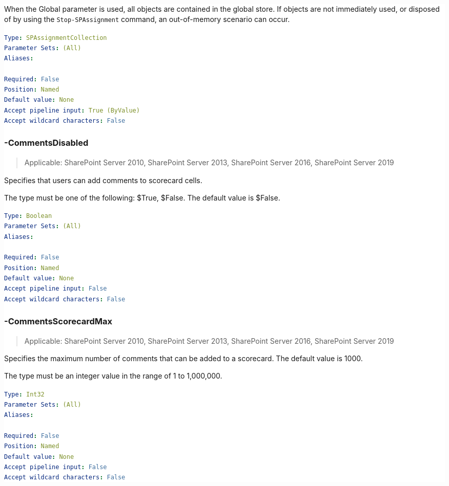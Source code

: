 When the Global parameter is used, all objects are contained in the global store.
If objects are not immediately used, or disposed of by using the `Stop-SPAssignment` command, an out-of-memory scenario can occur.

```yaml
Type: SPAssignmentCollection
Parameter Sets: (All)
Aliases:

Required: False
Position: Named
Default value: None
Accept pipeline input: True (ByValue)
Accept wildcard characters: False
```

### -CommentsDisabled

> Applicable: SharePoint Server 2010, SharePoint Server 2013, SharePoint Server 2016, SharePoint Server 2019

Specifies that users can add comments to scorecard cells.

The type must be one of the following: $True, $False.
The default value is $False.

```yaml
Type: Boolean
Parameter Sets: (All)
Aliases:

Required: False
Position: Named
Default value: None
Accept pipeline input: False
Accept wildcard characters: False
```

### -CommentsScorecardMax

> Applicable: SharePoint Server 2010, SharePoint Server 2013, SharePoint Server 2016, SharePoint Server 2019

Specifies the maximum number of comments that can be added to a scorecard.
The default value is 1000.

The type must be an integer value in the range of 1 to 1,000,000.

```yaml
Type: Int32
Parameter Sets: (All)
Aliases:

Required: False
Position: Named
Default value: None
Accept pipeline input: False
Accept wildcard characters: False
```
